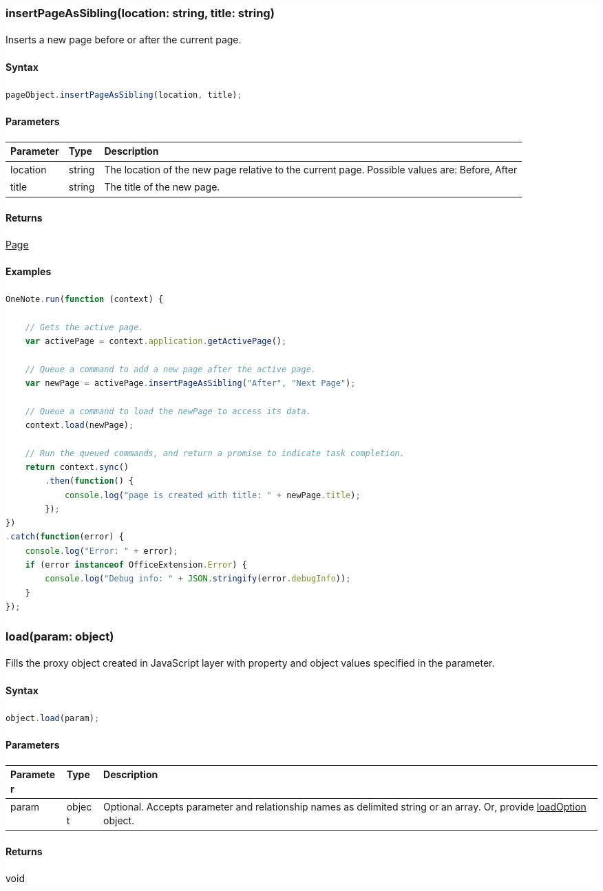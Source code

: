 ### insertPageAsSibling(location: string, title: string)
Inserts a new page before or after the current page.

#### Syntax
```js
pageObject.insertPageAsSibling(location, title);
```

#### Parameters
| Parameter	   | Type	|Description|
|:---------------|:--------|:----------|
|location|string|The location of the new page relative to the current page.  Possible values are: Before, After|
|title|string|The title of the new page.|

#### Returns
[Page](page.md)

#### Examples
```js
OneNote.run(function (context) {

    // Gets the active page.
    var activePage = context.application.getActivePage();

    // Queue a command to add a new page after the active page. 
    var newPage = activePage.insertPageAsSibling("After", "Next Page");

    // Queue a command to load the newPage to access its data.
    context.load(newPage);

    // Run the queued commands, and return a promise to indicate task completion.
    return context.sync()
        .then(function() {
            console.log("page is created with title: " + newPage.title);
        });
})
.catch(function(error) {
	console.log("Error: " + error);
	if (error instanceof OfficeExtension.Error) {
		console.log("Debug info: " + JSON.stringify(error.debugInfo));
	}
});
```


### load(param: object)
Fills the proxy object created in JavaScript layer with property and object values specified in the parameter.

#### Syntax
```js
object.load(param);
```

#### Parameters
| Parameter	   | Type	|Description|
|:---------------|:--------|:----------|
|param|object|Optional. Accepts parameter and relationship names as delimited string or an array. Or, provide [loadOption](loadoption.md) object.|

#### Returns
void
